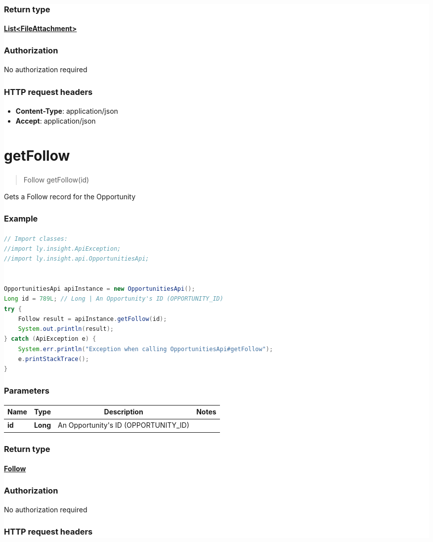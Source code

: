 ### Return type

[**List&lt;FileAttachment&gt;**](FileAttachment.md)

### Authorization

No authorization required

### HTTP request headers

 - **Content-Type**: application/json
 - **Accept**: application/json

<a name="getFollow"></a>
# **getFollow**
> Follow getFollow(id)

Gets a Follow record for the Opportunity

### Example
```java
// Import classes:
//import ly.insight.ApiException;
//import ly.insight.api.OpportunitiesApi;


OpportunitiesApi apiInstance = new OpportunitiesApi();
Long id = 789L; // Long | An Opportunity's ID (OPPORTUNITY_ID)
try {
    Follow result = apiInstance.getFollow(id);
    System.out.println(result);
} catch (ApiException e) {
    System.err.println("Exception when calling OpportunitiesApi#getFollow");
    e.printStackTrace();
}
```

### Parameters

Name | Type | Description  | Notes
------------- | ------------- | ------------- | -------------
 **id** | **Long**| An Opportunity&#39;s ID (OPPORTUNITY_ID) |

### Return type

[**Follow**](Follow.md)

### Authorization

No authorization required

### HTTP request headers
